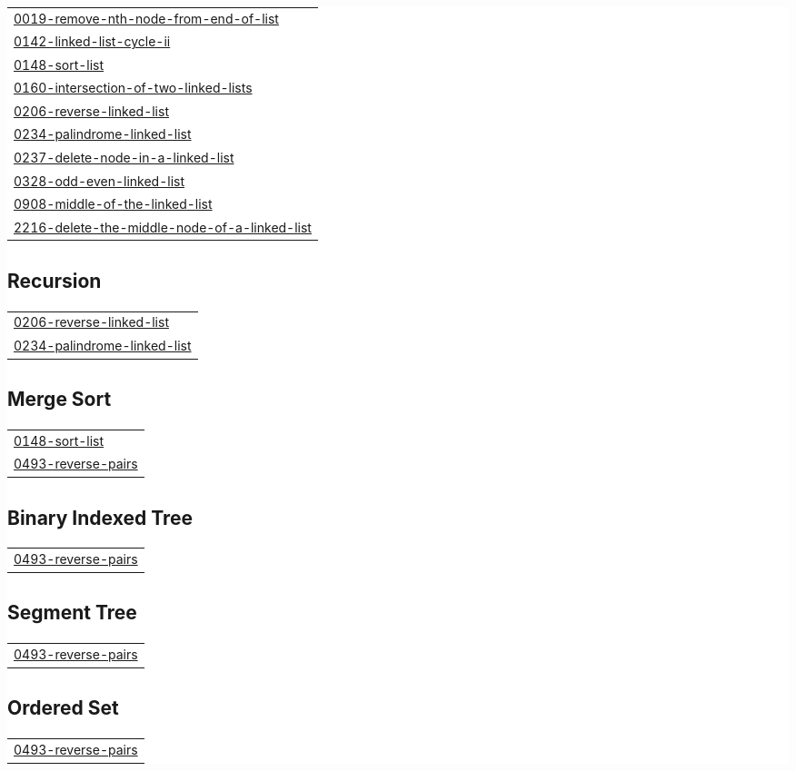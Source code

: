 |  |
| ------- |
| [0019-remove-nth-node-from-end-of-list](https://github.com/ritik564/Codechef_Programs/tree/master/0019-remove-nth-node-from-end-of-list) |
| [0142-linked-list-cycle-ii](https://github.com/ritik564/Codechef_Programs/tree/master/0142-linked-list-cycle-ii) |
| [0148-sort-list](https://github.com/ritik564/Codechef_Programs/tree/master/0148-sort-list) |
| [0160-intersection-of-two-linked-lists](https://github.com/ritik564/Codechef_Programs/tree/master/0160-intersection-of-two-linked-lists) |
| [0206-reverse-linked-list](https://github.com/ritik564/Codechef_Programs/tree/master/0206-reverse-linked-list) |
| [0234-palindrome-linked-list](https://github.com/ritik564/Codechef_Programs/tree/master/0234-palindrome-linked-list) |
| [0237-delete-node-in-a-linked-list](https://github.com/ritik564/Codechef_Programs/tree/master/0237-delete-node-in-a-linked-list) |
| [0328-odd-even-linked-list](https://github.com/ritik564/Codechef_Programs/tree/master/0328-odd-even-linked-list) |
| [0908-middle-of-the-linked-list](https://github.com/ritik564/Codechef_Programs/tree/master/0908-middle-of-the-linked-list) |
| [2216-delete-the-middle-node-of-a-linked-list](https://github.com/ritik564/Codechef_Programs/tree/master/2216-delete-the-middle-node-of-a-linked-list) |
## Recursion
|  |
| ------- |
| [0206-reverse-linked-list](https://github.com/ritik564/Codechef_Programs/tree/master/0206-reverse-linked-list) |
| [0234-palindrome-linked-list](https://github.com/ritik564/Codechef_Programs/tree/master/0234-palindrome-linked-list) |
## Merge Sort
|  |
| ------- |
| [0148-sort-list](https://github.com/ritik564/Codechef_Programs/tree/master/0148-sort-list) |
| [0493-reverse-pairs](https://github.com/ritik564/Codechef_Programs/tree/master/0493-reverse-pairs) |
## Binary Indexed Tree
|  |
| ------- |
| [0493-reverse-pairs](https://github.com/ritik564/Codechef_Programs/tree/master/0493-reverse-pairs) |
## Segment Tree
|  |
| ------- |
| [0493-reverse-pairs](https://github.com/ritik564/Codechef_Programs/tree/master/0493-reverse-pairs) |
## Ordered Set
|  |
| ------- |
| [0493-reverse-pairs](https://github.com/ritik564/Codechef_Programs/tree/master/0493-reverse-pairs) |
